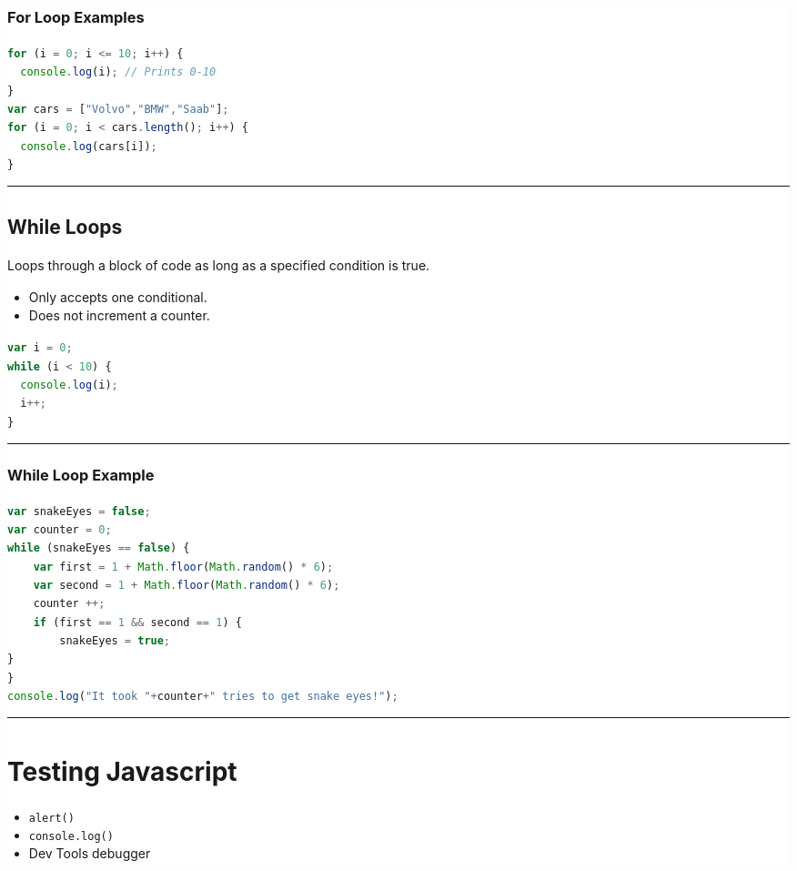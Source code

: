 ### For Loop Examples

```js
for (i = 0; i <= 10; i++) {
  console.log(i); // Prints 0-10
}
var cars = ["Volvo","BMW","Saab"];
for (i = 0; i < cars.length(); i++) {
  console.log(cars[i]);
}
```

------

## While Loops

Loops through a block of code as long as a specified condition is true.

- Only accepts one conditional.
- Does not increment a counter.

```js
var i = 0;
while (i < 10) {
  console.log(i);
  i++;
}
```

------

### While Loop Example

```js
var snakeEyes = false;
var counter = 0;
while (snakeEyes == false) {
    var first = 1 + Math.floor(Math.random() * 6);
    var second = 1 + Math.floor(Math.random() * 6);
    counter ++;
    if (first == 1 && second == 1) {
        snakeEyes = true;
}
}
console.log("It took "+counter+" tries to get snake eyes!");
```

------

# Testing Javascript

- `alert()`
- `console.log()`
- Dev Tools debugger
